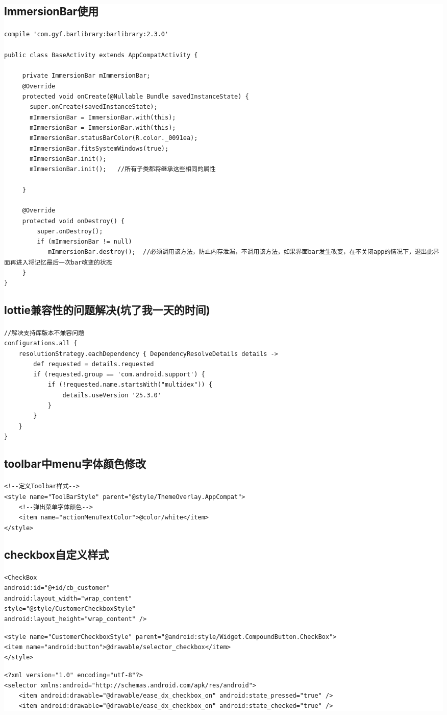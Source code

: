 ## ImmersionBar使用

    compile 'com.gyf.barlibrary:barlibrary:2.3.0'
    
    public class BaseActivity extends AppCompatActivity {
    
         private ImmersionBar mImmersionBar;
         @Override
         protected void onCreate(@Nullable Bundle savedInstanceState) {
           super.onCreate(savedInstanceState);
           mImmersionBar = ImmersionBar.with(this);
           mImmersionBar = ImmersionBar.with(this);
           mImmersionBar.statusBarColor(R.color._0091ea);
           mImmersionBar.fitsSystemWindows(true);
           mImmersionBar.init();
           mImmersionBar.init();   //所有子类都将继承这些相同的属性
            
         }
        
         @Override
         protected void onDestroy() {
             super.onDestroy();
             if (mImmersionBar != null)
                mImmersionBar.destroy();  //必须调用该方法，防止内存泄漏，不调用该方法，如果界面bar发生改变，在不关闭app的情况下，退出此界面再进入将记忆最后一次bar改变的状态
         }
    }
    
    
## lottie兼容性的问题解决(坑了我一天的时间)
    //解决支持库版本不兼容问题
    configurations.all {
        resolutionStrategy.eachDependency { DependencyResolveDetails details ->
            def requested = details.requested
            if (requested.group == 'com.android.support') {
                if (!requested.name.startsWith("multidex")) {
                    details.useVersion '25.3.0'
                }
            }
        }
    }
    
## toolbar中menu字体颜色修改
    <!--定义Toolbar样式-->
    <style name="ToolBarStyle" parent="@style/ThemeOverlay.AppCompat">
        <!--弹出菜单字体颜色-->
        <item name="actionMenuTextColor">@color/white</item>
    </style>
    
## checkbox自定义样式

    <CheckBox
    android:id="@+id/cb_customer"
    android:layout_width="wrap_content"
    style="@style/CustomerCheckboxStyle"
    android:layout_height="wrap_content" />
>    
    <style name="CustomerCheckboxStyle" parent="@android:style/Widget.CompoundButton.CheckBox">
    <item name="android:button">@drawable/selector_checkbox</item>
    </style>
>    
    <?xml version="1.0" encoding="utf-8"?>
    <selector xmlns:android="http://schemas.android.com/apk/res/android">
        <item android:drawable="@drawable/ease_dx_checkbox_on" android:state_pressed="true" />
        <item android:drawable="@drawable/ease_dx_checkbox_on" android:state_checked="true" />